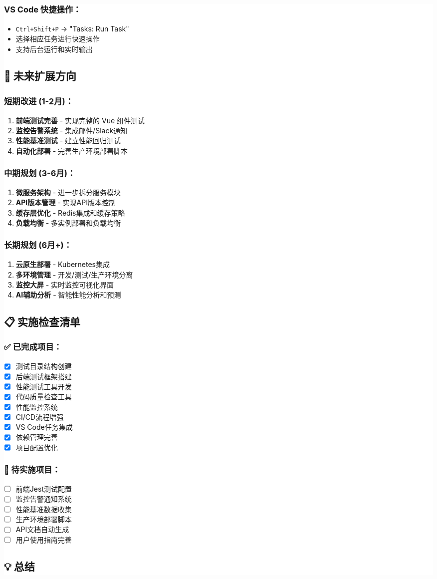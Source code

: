 ### VS Code 快捷操作：
- `Ctrl+Shift+P` → "Tasks: Run Task"
- 选择相应任务进行快速操作
- 支持后台运行和实时输出

## 🔮 未来扩展方向

### 短期改进 (1-2月)：
1. **前端测试完善** - 实现完整的 Vue 组件测试
2. **监控告警系统** - 集成邮件/Slack通知
3. **性能基准测试** - 建立性能回归测试
4. **自动化部署** - 完善生产环境部署脚本

### 中期规划 (3-6月)：
1. **微服务架构** - 进一步拆分服务模块
2. **API版本管理** - 实现API版本控制
3. **缓存层优化** - Redis集成和缓存策略
4. **负载均衡** - 多实例部署和负载均衡

### 长期规划 (6月+)：
1. **云原生部署** - Kubernetes集成
2. **多环境管理** - 开发/测试/生产环境分离
3. **监控大屏** - 实时监控可视化界面
4. **AI辅助分析** - 智能性能分析和预测

## 📋 实施检查清单

### ✅ 已完成项目：
- [x] 测试目录结构创建
- [x] 后端测试框架搭建
- [x] 性能测试工具开发
- [x] 代码质量检查工具
- [x] 性能监控系统
- [x] CI/CD流程增强
- [x] VS Code任务集成
- [x] 依赖管理完善
- [x] 项目配置优化

### 🔄 待实施项目：
- [ ] 前端Jest测试配置
- [ ] 监控告警通知系统
- [ ] 性能基准数据收集
- [ ] 生产环境部署脚本
- [ ] API文档自动生成
- [ ] 用户使用指南完善

## 💡 总结
